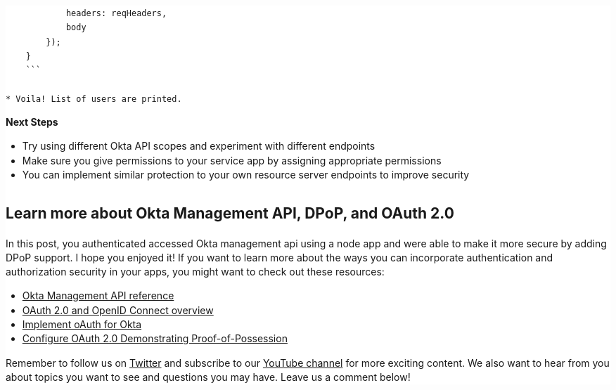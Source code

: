                 headers: reqHeaders,
                body
            });
        }
        ```

    * Voila! List of users are printed.

**Next Steps**
* Try using different Okta API scopes and experiment with different endpoints
* Make sure you give permissions to your service app by assigning appropriate permissions
* You can implement similar protection to your own resource server endpoints to improve security

## Learn more about Okta Management API, DPoP, and OAuth 2.0

In this post, you authenticated accessed Okta management api using a node app and were able to make it more secure by adding DPoP support. I hope you enjoyed it! If you want to learn more about the ways you can incorporate authentication and authorization security in your apps, you might want to check out these resources:

* [Okta Management API reference](https://developer.okta.com/docs/reference/)
* [OAuth 2.0 and OpenID Connect overview](https://developer.okta.com/docs/concepts/oauth-openid/)
* [Implement oAuth for Okta](https://developer.okta.com/docs/guides/implement-oauth-for-okta-serviceapp/main/)
* [Configure OAuth 2.0 Demonstrating Proof-of-Possession](https://developer.okta.com/docs/guides/dpop/-/main/)

Remember to follow us on [Twitter](https://twitter.com/oktadev) and subscribe to our [YouTube channel](https://www.youtube.com/c/OktaDev/) for more exciting content. We also want to hear from you about topics you want to see and questions you may have. Leave us a comment below!


    